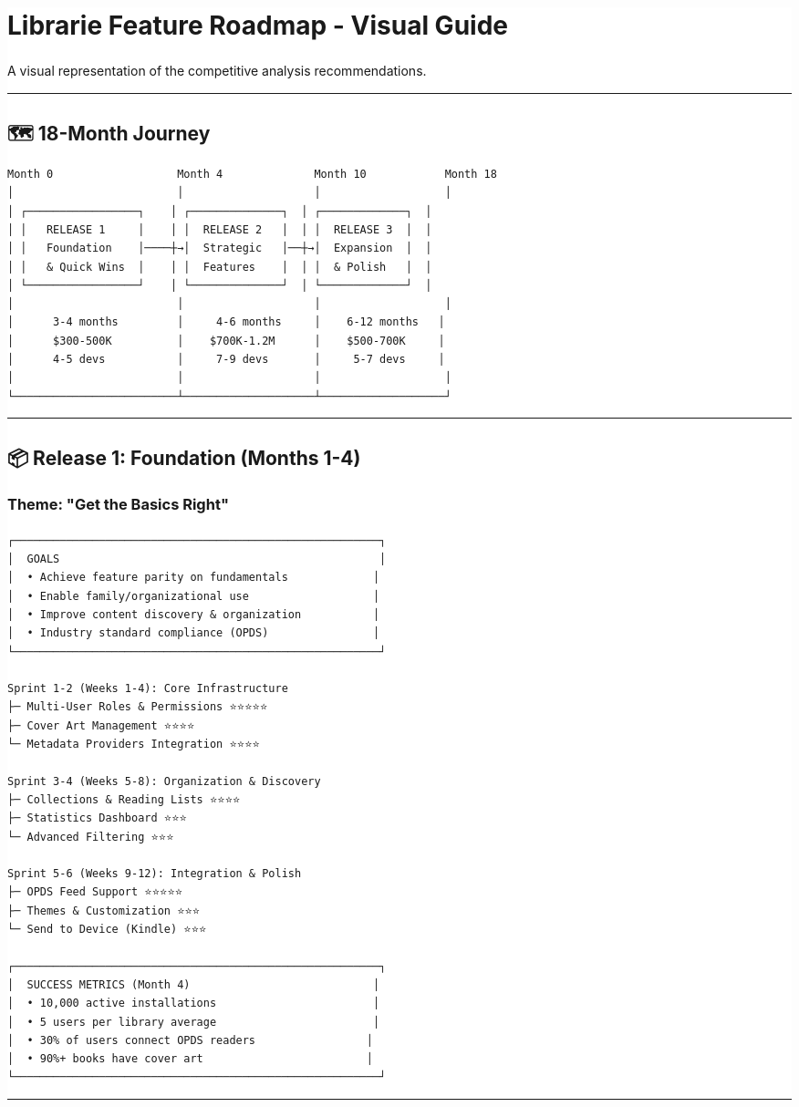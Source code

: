 # Librarie Feature Roadmap - Visual Guide

A visual representation of the competitive analysis recommendations.

---

## 🗺️ 18-Month Journey

```
Month 0                   Month 4              Month 10            Month 18
│                         │                    │                   │
│ ┌─────────────────┐    │ ┌──────────────┐  │ ┌─────────────┐  │
│ │   RELEASE 1     │    │ │  RELEASE 2   │  │ │  RELEASE 3  │  │
│ │   Foundation    │────┼→│  Strategic   │──┼→│  Expansion  │  │
│ │   & Quick Wins  │    │ │  Features    │  │ │  & Polish   │  │
│ └─────────────────┘    │ └──────────────┘  │ └─────────────┘  │
│                         │                    │                   │
│      3-4 months         │     4-6 months     │    6-12 months   │
│      $300-500K          │    $700K-1.2M      │    $500-700K     │
│      4-5 devs           │     7-9 devs       │     5-7 devs     │
│                         │                    │                   │
└─────────────────────────┴────────────────────┴───────────────────┘
```

---

## 📦 Release 1: Foundation (Months 1-4)

### Theme: "Get the Basics Right"

```
┌────────────────────────────────────────────────────────┐
│  GOALS                                                 │
│  • Achieve feature parity on fundamentals             │
│  • Enable family/organizational use                   │
│  • Improve content discovery & organization           │
│  • Industry standard compliance (OPDS)                │
└────────────────────────────────────────────────────────┘

Sprint 1-2 (Weeks 1-4): Core Infrastructure
├─ Multi-User Roles & Permissions ⭐⭐⭐⭐⭐
├─ Cover Art Management ⭐⭐⭐⭐
└─ Metadata Providers Integration ⭐⭐⭐⭐

Sprint 3-4 (Weeks 5-8): Organization & Discovery
├─ Collections & Reading Lists ⭐⭐⭐⭐
├─ Statistics Dashboard ⭐⭐⭐
└─ Advanced Filtering ⭐⭐⭐

Sprint 5-6 (Weeks 9-12): Integration & Polish
├─ OPDS Feed Support ⭐⭐⭐⭐⭐
├─ Themes & Customization ⭐⭐⭐
└─ Send to Device (Kindle) ⭐⭐⭐

┌────────────────────────────────────────────────────────┐
│  SUCCESS METRICS (Month 4)                            │
│  • 10,000 active installations                        │
│  • 5 users per library average                        │
│  • 30% of users connect OPDS readers                 │
│  • 90%+ books have cover art                         │
└────────────────────────────────────────────────────────┘
```

---